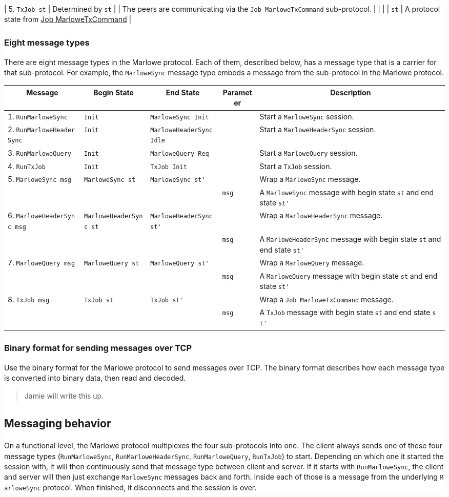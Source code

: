 | 5. `TxJob st` | Determined by `st` | | The peers are communicating via the `Job MarloweTxCommand` sub-protocol. |
| | | `st` | A protocol state from [Job MarloweTxCommand](#1-tx-job-sub-protocol) |


### Eight message types

There are eight message types in the Marlowe protocol. 
Each of them, described below, has a message type that is a carrier for that sub-protocol. 
For example, the `MarloweSync` message type embeds a message from the sub-protocol in the Marlowe protocol. 

| Message | Begin State | End State | Parameter | Description |
| --- | --- | --- | --- | --- |
| 1. `RunMarloweSync` | `Init` | `MarloweSync Init` |  | Start a `MarloweSync` session. |
| 2. `RunMarloweHeaderSync` | `Init` | `MarloweHeaderSync Idle` |  | Start a `MarloweHeaderSync` session. |
| 3. `RunMarloweQuery` | `Init` | `MarloweQuery Req` |  | Start a `MarloweQuery` session. |
| 4. `RunTxJob` | `Init` | `TxJob Init` |  | Start a `TxJob` session. |
| 5. `MarloweSync msg` | `MarloweSync st` | `MarloweSync st'` |  | Wrap a `MarloweSync` message. |
| | | | `msg` | A `MarloweSync` message with begin state `st` and end state `st'` |
| 6. `MarloweHeaderSync msg` | `MarloweHeaderSync st` | `MarloweHeaderSync st'` |  | Wrap a `MarloweHeaderSync` message. |
| | | | `msg` | A `MarloweHeaderSync` message with begin state `st` and end state `st'` |
| 7. `MarloweQuery msg` | `MarloweQuery st` | `MarloweQuery st'` |  | Wrap a `MarloweQuery` message. |
| | | | `msg` | A `MarloweQuery` message with begin state `st` and end state `st'` |
| 8. `TxJob msg` | `TxJob st` | `TxJob st'` |  | Wrap a `Job MarloweTxCommand` message. |
| | | | `msg` | A `TxJob` message with begin state `st` and end state `st'` |

### Binary format for sending messages over TCP

Use the binary format for the Marlowe protocol to send messages over TCP. 
The binary format describes how each message type is converted into binary data, then read and decoded. 

> 
> Jamie will write this up. 
> 

## Messaging behavior

On a functional level, the Marlowe protocol multiplexes the four sub-protocols into one. 
The client always sends one of these four message types (`RunMarloweSync`, `RunMarloweHeaderSync`, `RunMarloweQuery`, `RunTxJob`) to start. 
Depending on which one it started the session with, it will then continuously send that message type between client and server. 
If it starts with `RunMarloweSync`, the client and server will then just exchange `MarloweSync` messages back and forth. 
Inside each of those is a message from the underlying `MarloweSync` protocol. 
When finished, it disconnects and the session is over. 
